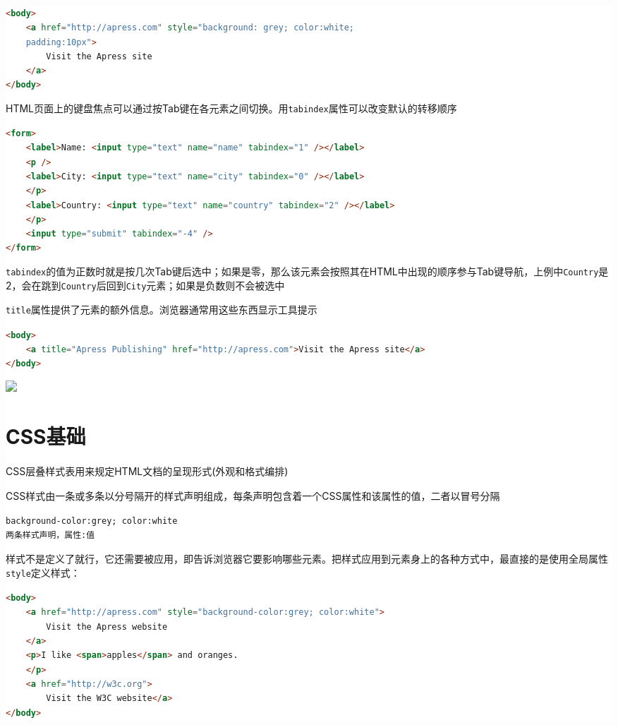 ```html
<body>
    <a href="http://apress.com" style="background: grey; color:white;
    padding:10px">
        Visit the Apress site
    </a>
</body>
```



HTML页面上的键盘焦点可以通过按Tab键在各元素之间切换。用`tabindex`属性可以改变默认的转移顺序

```html
<form>
    <label>Name: <input type="text" name="name" tabindex="1" /></label>
    <p />
    <label>City: <input type="text" name="city" tabindex="0" /></label>
    </p>
    <label>Country: <input type="text" name="country" tabindex="2" /></label>
    </p>
    <input type="submit" tabindex="-4" />
</form>
```

`tabindex`的值为正数时就是按几次Tab键后选中；如果是零，那么该元素会按照其在HTML中出现的顺序参与Tab键导航，上例中`Country`是2，会在跳到`Country`后回到`City`元素；如果是负数则不会被选中



`title`属性提供了元素的额外信息。浏览器通常用这些东西显示工具提示

```html
<body>
    <a title="Apress Publishing" href="http://apress.com">Visit the Apress site</a>
</body>
```

![](https://img2024.cnblogs.com/blog/3357226/202402/3357226-20240212115638011-577277854.png)



# CSS基础

CSS层叠样式表用来规定HTML文档的呈现形式(外观和格式编排)

CSS样式由一条或多条以分号隔开的样式声明组成，每条声明包含着一个CSS属性和该属性的值，二者以冒号分隔

```html
background-color:grey; color:white
两条样式声明，属性:值
```

样式不是定义了就行，它还需要被应用，即告诉浏览器它要影响哪些元素。把样式应用到元素身上的各种方式中，最直接的是使用全局属性`style`定义样式：

```html
<body>
    <a href="http://apress.com" style="background-color:grey; color:white">
        Visit the Apress website
    </a>
    <p>I like <span>apples</span> and oranges.
    </p>
    <a href="http://w3c.org">
        Visit the W3C website</a>
</body>
```
